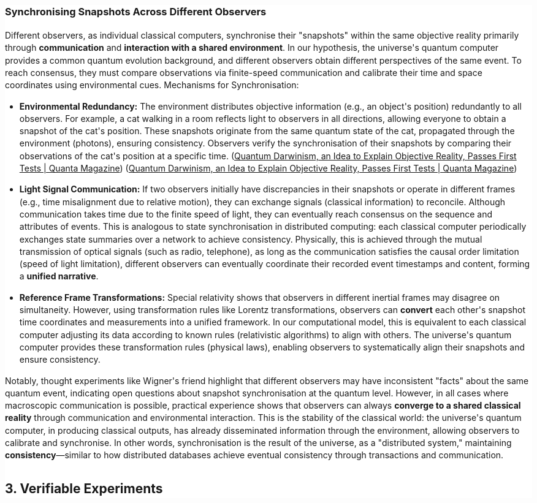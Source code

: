 ### Synchronising Snapshots Across Different Observers
Different observers, as individual classical computers, synchronise their "snapshots" within the same objective reality primarily through **communication** and **interaction with a shared environment**. In our hypothesis, the universe's quantum computer provides a common quantum evolution background, and different observers obtain different perspectives of the same event. To reach consensus, they must compare observations via finite-speed communication and calibrate their time and space coordinates using environmental cues.
Mechanisms for Synchronisation:

- **Environmental Redundancy:** The environment distributes objective information (e.g., an object's position) redundantly to all observers. For example, a cat walking in a room reflects light to observers in all directions, allowing everyone to obtain a snapshot of the cat's position. These snapshots originate from the same quantum state of the cat, propagated through the environment (photons), ensuring consistency. Observers verify the synchronisation of their snapshots by comparing their observations of the cat's position at a specific time. ([Quantum Darwinism, an Idea to Explain Objective Reality, Passes First Tests | Quanta Magazine](https://www.quantamagazine.org/quantum-darwinism-an-idea-to-explain-objective-reality-passes-first-tests-20190722/#:~:text=can%20do%20that%20only%20if,to%20your%20retina%20by%20the)) ([Quantum Darwinism, an Idea to Explain Objective Reality, Passes First Tests | Quanta Magazine](https://www.quantamagazine.org/quantum-darwinism-an-idea-to-explain-objective-reality-passes-first-tests-20190722/#:~:text=match%20at%20L311%20in%20the,calls%20the%20idea%20quantum%20Darwinism))

- **Light Signal Communication:** If two observers initially have discrepancies in their snapshots or operate in different frames (e.g., time misalignment due to relative motion), they can exchange signals (classical information) to reconcile. Although communication takes time due to the finite speed of light, they can eventually reach consensus on the sequence and attributes of events. This is analogous to state synchronisation in distributed computing: each classical computer periodically exchanges state summaries over a network to achieve consistency. Physically, this is achieved through the mutual transmission of optical signals (such as radio, telephone), as long as the communication satisfies the causal order limitation (speed of light limitation), different observers can eventually coordinate their recorded event timestamps and content, forming a **unified narrative**.

- **Reference Frame Transformations:** Special relativity shows that observers in different inertial frames may disagree on simultaneity. However, using transformation rules like Lorentz transformations, observers can **convert** each other's snapshot time coordinates and measurements into a unified framework. In our computational model, this is equivalent to each classical computer adjusting its data according to known rules (relativistic algorithms) to align with others. The universe's quantum computer provides these transformation rules (physical laws), enabling observers to systematically align their snapshots and ensure consistency.

Notably, thought experiments like Wigner's friend highlight that different observers may have inconsistent "facts" about the same quantum event, indicating open questions about snapshot synchronisation at the quantum level. However, in all cases where macroscopic communication is possible, practical experience shows that observers can always **converge to a shared classical reality** through communication and environmental interaction. This is the stability of the classical world: the universe's quantum computer, in producing classical outputs, has already disseminated information through the environment, allowing observers to calibrate and synchronise. In other words, synchronisation is the result of the universe, as a "distributed system," maintaining **consistency**—similar to how distributed databases achieve eventual consistency through transactions and communication.


## 3. Verifiable Experiments

